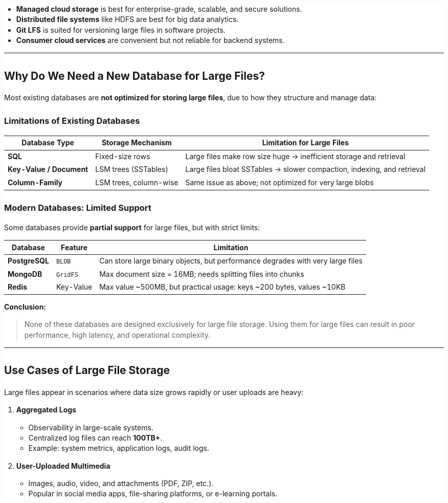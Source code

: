 * **Managed cloud storage** is best for enterprise-grade, scalable, and secure solutions.
* **Distributed file systems** like HDFS are best for big data analytics.
* **Git LFS** is suited for versioning large files in software projects.
* **Consumer cloud services** are convenient but not reliable for backend systems.

---

## **Why Do We Need a New Database for Large Files?**

Most existing databases are **not optimized for storing large files**, due to how they structure and manage data:

### **Limitations of Existing Databases**

| Database Type            | Storage Mechanism      | Limitation for Large Files                                              |
| ------------------------ | ---------------------- | ----------------------------------------------------------------------- |
| **SQL**                  | Fixed-size rows        | Large files make row size huge → inefficient storage and retrieval      |
| **Key-Value / Document** | LSM trees (SSTables)   | Large files bloat SSTables → slower compaction, indexing, and retrieval |
| **Column-Family**        | LSM trees, column-wise | Same issue as above; not optimized for very large blobs                 |

### **Modern Databases: Limited Support**

Some databases provide **partial support** for large files, but with strict limits:

| Database       | Feature   | Limitation                                                                     |
| -------------- | --------- | ------------------------------------------------------------------------------ |
| **PostgreSQL** | `BLOB`    | Can store large binary objects, but performance degrades with very large files |
| **MongoDB**    | `GridFS`  | Max document size = 16MB; needs splitting files into chunks                    |
| **Redis**      | Key-Value | Max value ~500MB, but practical usage: keys ~200 bytes, values ~10KB           |

**Conclusion:**

> None of these databases are designed exclusively for large file storage. Using them for large files can result in poor performance, high latency, and operational complexity.

---

## **Use Cases of Large File Storage**

Large files appear in scenarios where data size grows rapidly or user uploads are heavy:

1. **Aggregated Logs**

   * Observability in large-scale systems.
   * Centralized log files can reach **100TB+**.
   * Example: system metrics, application logs, audit logs.

2. **User-Uploaded Multimedia**

   * Images, audio, video, and attachments (PDF, ZIP, etc.).
   * Popular in social media apps, file-sharing platforms, or e-learning portals.
